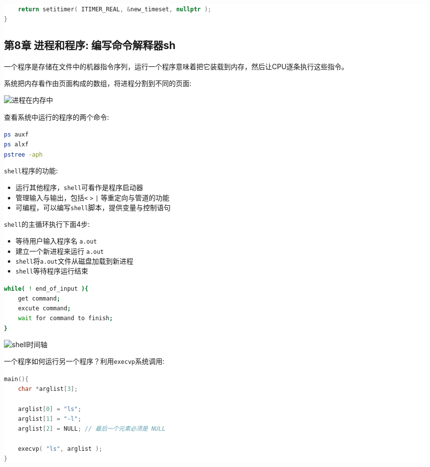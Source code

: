 ```c++
    return setitimer( ITIMER_REAL, &new_timeset, nullptr );
}
```

## 第8章 进程和程序: 编写命令解释器sh

一个程序是存储在文件中的机器指令序列，运行一个程序意味着把它装载到内存，然后让CPU逐条执行这些指令。

系统把内存看作由页面构成的数组，将进程分割到不同的页面:

![进程在内存中](https://img.codekissyoung.com/2019/06/12/3f0a8a4b5231492c8e121cc10ae4f32d.png)

查看系统中运行的程序的两个命令:

```bash
ps auxf
ps alxf
pstree -aph
```

`shell`程序的功能:

- 运行其他程序，`shell`可看作是程序启动器
- 管理输入与输出，包括`<` `>` `|` 等重定向与管道的功能
- 可编程，可以编写`shell`脚本，提供变量与控制语句

`shell`的主循环执行下面4步:

- 等待用户输入程序名 `a.out`
- 建立一个新进程来运行 `a.out`
- `shell`将`a.out`文件从磁盘加载到新进程
- `shell`等待程序运行结束

```bash
while( ! end_of_input ){
    get command;
    excute command;
    wait for command to finish;
}
```

![shell时间轴](https://img.codekissyoung.com/2019/06/13/0577449ebe7a9eef653c41cdc3d07816.png)

一个程序如何运行另一个程序？利用`execvp`系统调用:

```c++
main(){
    char *arglist[3];

    arglist[0] = "ls";
    arglist[1] = "-l";
    arglist[2] = NULL; // 最后一个元素必须是 NULL 

    execvp( "ls", arglist );
}
```
